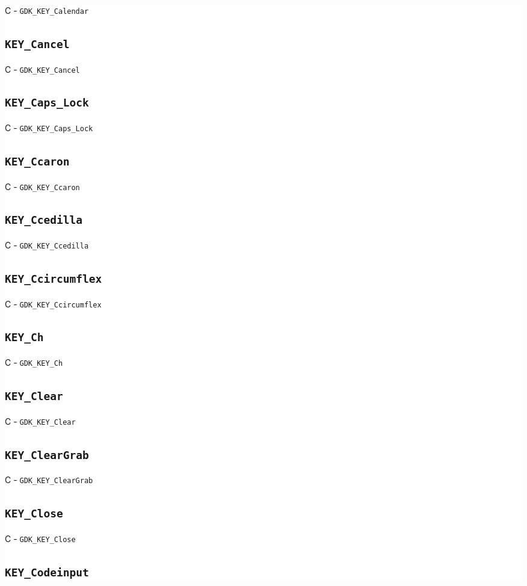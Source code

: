 

C - `GDK_KEY_Calendar`

## `KEY_Cancel`



C - `GDK_KEY_Cancel`

## `KEY_Caps_Lock`



C - `GDK_KEY_Caps_Lock`

## `KEY_Ccaron`



C - `GDK_KEY_Ccaron`

## `KEY_Ccedilla`



C - `GDK_KEY_Ccedilla`

## `KEY_Ccircumflex`



C - `GDK_KEY_Ccircumflex`

## `KEY_Ch`



C - `GDK_KEY_Ch`

## `KEY_Clear`



C - `GDK_KEY_Clear`

## `KEY_ClearGrab`



C - `GDK_KEY_ClearGrab`

## `KEY_Close`



C - `GDK_KEY_Close`

## `KEY_Codeinput`
